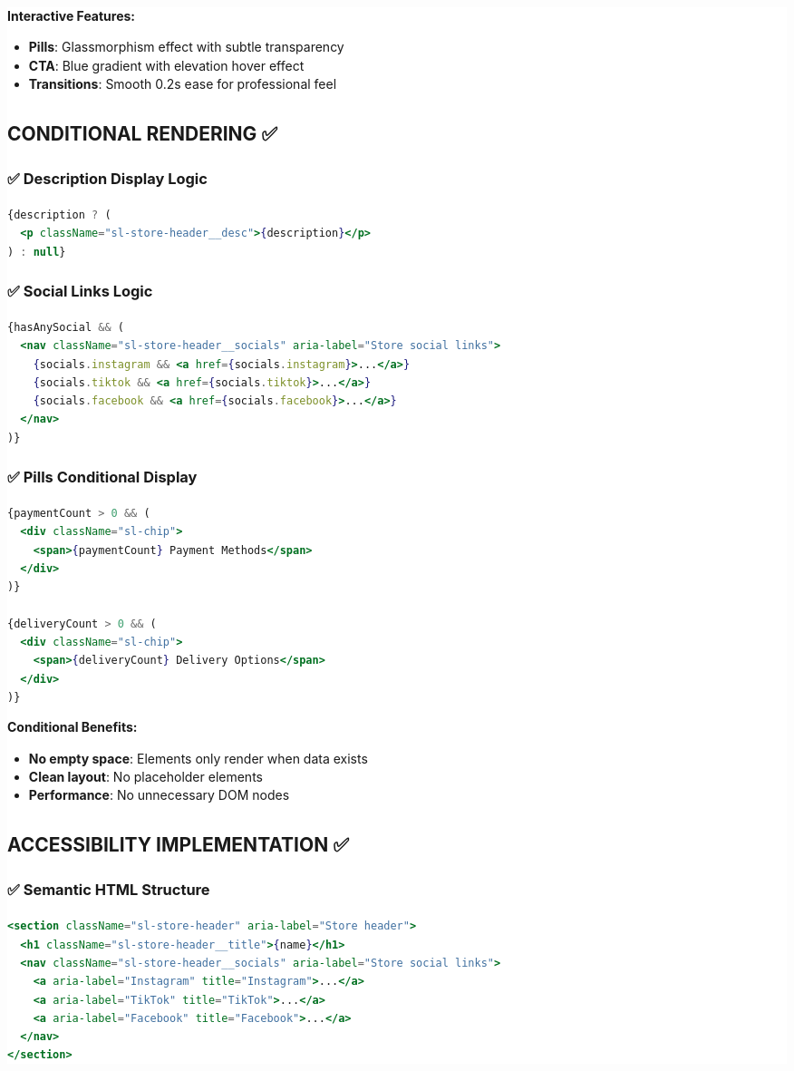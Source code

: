 **Interactive Features:**
- **Pills**: Glassmorphism effect with subtle transparency
- **CTA**: Blue gradient with elevation hover effect
- **Transitions**: Smooth 0.2s ease for professional feel

## CONDITIONAL RENDERING ✅

### ✅ Description Display Logic
```jsx
{description ? (
  <p className="sl-store-header__desc">{description}</p>
) : null}
```

### ✅ Social Links Logic
```jsx
{hasAnySocial && (
  <nav className="sl-store-header__socials" aria-label="Store social links">
    {socials.instagram && <a href={socials.instagram}>...</a>}
    {socials.tiktok && <a href={socials.tiktok}>...</a>}
    {socials.facebook && <a href={socials.facebook}>...</a>}
  </nav>
)}
```

### ✅ Pills Conditional Display
```jsx
{paymentCount > 0 && (
  <div className="sl-chip">
    <span>{paymentCount} Payment Methods</span>
  </div>
)}

{deliveryCount > 0 && (
  <div className="sl-chip">
    <span>{deliveryCount} Delivery Options</span>
  </div>
)}
```

**Conditional Benefits:**
- **No empty space**: Elements only render when data exists
- **Clean layout**: No placeholder elements
- **Performance**: No unnecessary DOM nodes

## ACCESSIBILITY IMPLEMENTATION ✅

### ✅ Semantic HTML Structure
```jsx
<section className="sl-store-header" aria-label="Store header">
  <h1 className="sl-store-header__title">{name}</h1>
  <nav className="sl-store-header__socials" aria-label="Store social links">
    <a aria-label="Instagram" title="Instagram">...</a>
    <a aria-label="TikTok" title="TikTok">...</a>
    <a aria-label="Facebook" title="Facebook">...</a>
  </nav>
</section>
```
